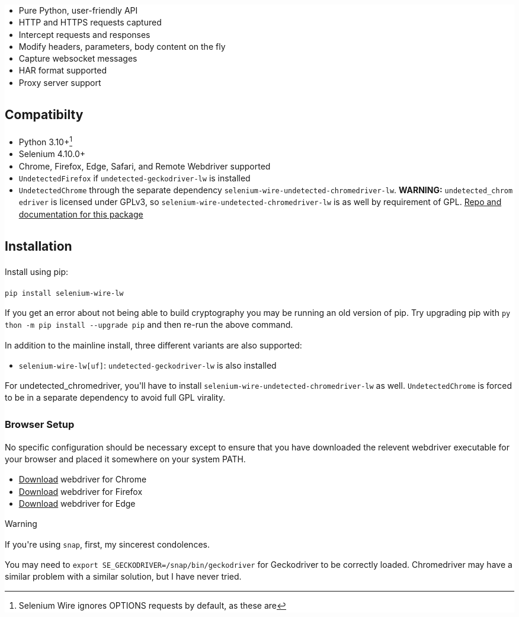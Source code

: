 -   Pure Python, user-friendly API
-   HTTP and HTTPS requests captured
-   Intercept requests and responses
-   Modify headers, parameters, body content on the fly
-   Capture websocket messages
-   HAR format supported
-   Proxy server support

## Compatibilty

- Python 3.10+[^1]
- Selenium 4.10.0+
- Chrome, Firefox, Edge, Safari, and Remote Webdriver supported
- `UndetectedFirefox` if `undetected-geckodriver-lw` is installed
- `UndetectedChrome` through the separate dependency `selenium-wire-undetected-chromedriver-lw`. **WARNING:** `undetected_chromedriver` is licensed under GPLv3, so `selenium-wire-undetected-chromedriver-lw` is as well by requirement of GPL. [Repo and documentation for this package](https://github.com/LunarWatcher/selenium-wire-undetected-chromedriver)

## Installation

Install using pip:

``` bash
pip install selenium-wire-lw
```

If you get an error about not being able to build cryptography you may
be running an old version of pip. Try upgrading pip with
`python -m pip install --upgrade pip` and then re-run the above command.

In addition to the mainline install, three different variants are also supported:

* `selenium-wire-lw[uf]`: `undetected-geckodriver-lw` is also installed

For undetected_chromedriver, you'll have to install `selenium-wire-undetected-chromedriver-lw` as well. `UndetectedChrome` is forced to be in a separate dependency to avoid full GPL virality.

### Browser Setup

No specific configuration should be necessary except to ensure that you have downloaded the relevent webdriver executable for your browser and placed it somewhere on your system PATH.

-   [Download](https://sites.google.com/chromium.org/driver/) webdriver for Chrome
-   [Download](https://github.com/mozilla/geckodriver/) webdriver for Firefox
-   [Download](https://developer.microsoft.com/en-us/microsoft-edge/tools/webdriver/) webdriver for Edge

> [!warning]
>
> If you're using `snap`, first, my sincerest condolences.
>
> You may need to `export SE_GECKODRIVER=/snap/bin/geckodriver` for Geckodriver to be correctly loaded. Chromedriver may have a similar problem with a similar solution, but I have never tried.


[^1]: Selenium Wire ignores OPTIONS requests by default, as these are
[^2]: 3.13+ may have issues due to one of mitmproxy's upstream dependencies: https://github.com/mitmproxy/mitmproxy/issues/7127 - they say this shouldn't be a problem, though.